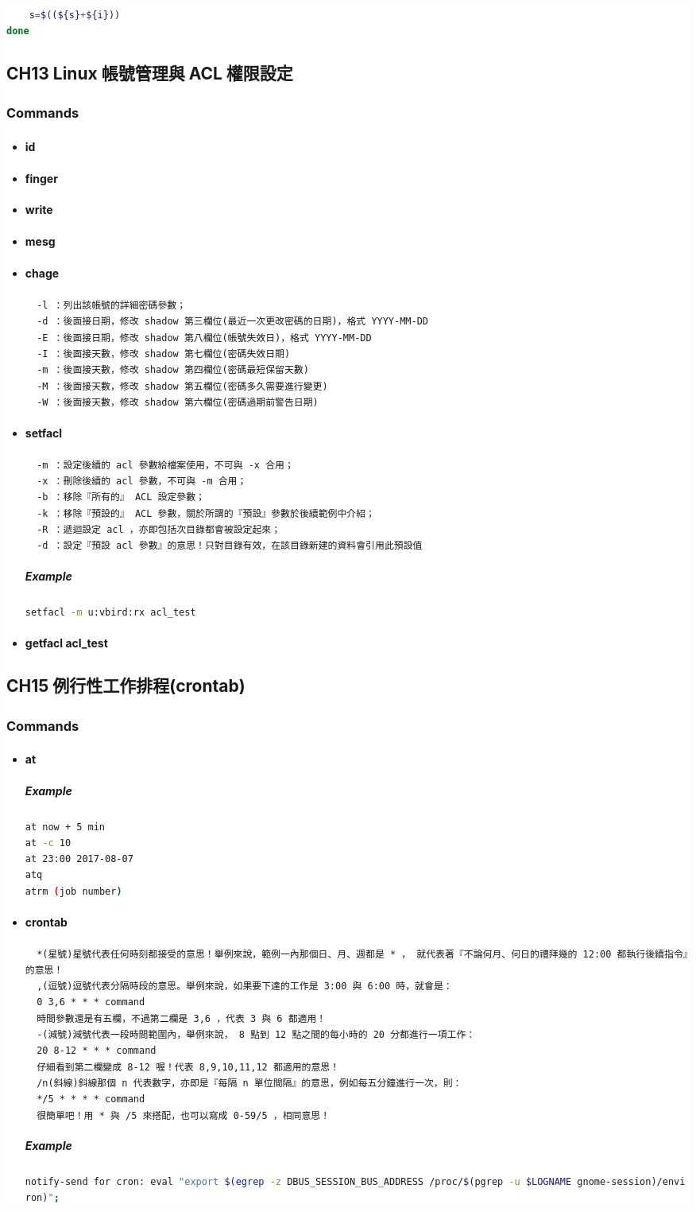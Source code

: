 ```bash
	s=$((${s}+${i}))
done
```

## CH13 Linux 帳號管理與 ACL 權限設定
### Commands
- #### id
- #### finger
- #### write
- #### mesg

- #### chage
		-l ：列出該帳號的詳細密碼參數；
		-d ：後面接日期，修改 shadow 第三欄位(最近一次更改密碼的日期)，格式 YYYY-MM-DD
		-E ：後面接日期，修改 shadow 第八欄位(帳號失效日)，格式 YYYY-MM-DD
		-I ：後面接天數，修改 shadow 第七欄位(密碼失效日期)
		-m ：後面接天數，修改 shadow 第四欄位(密碼最短保留天數)
		-M ：後面接天數，修改 shadow 第五欄位(密碼多久需要進行變更)
		-W ：後面接天數，修改 shadow 第六欄位(密碼過期前警告日期)

- #### setfacl
		-m ：設定後續的 acl 參數給檔案使用，不可與 -x 合用；
		-x ：刪除後續的 acl 參數，不可與 -m 合用；
		-b ：移除『所有的』 ACL 設定參數；
		-k ：移除『預設的』 ACL 參數，關於所謂的『預設』參數於後續範例中介紹；
		-R ：遞迴設定 acl ，亦即包括次目錄都會被設定起來；
		-d ：設定『預設 acl 參數』的意思！只對目錄有效，在該目錄新建的資料會引用此預設值
	##### Example
	```bash
	setfacl -m u:vbird:rx acl_test
	```

- #### getfacl acl_test

## CH15 例行性工作排程(crontab)
### Commands
- #### at
	##### Example
	```bash
	at now + 5 min
	at -c 10
	at 23:00 2017-08-07
	atq
	atrm (job number)
	```

- #### crontab
		*(星號)星號代表任何時刻都接受的意思！舉例來說，範例一內那個日、月、週都是 * ， 就代表著『不論何月、何日的禮拜幾的 12:00 都執行後續指令』的意思！
		,(逗號)逗號代表分隔時段的意思。舉例來說，如果要下達的工作是 3:00 與 6:00 時，就會是：
		0 3,6 * * * command
		時間參數還是有五欄，不過第二欄是 3,6 ，代表 3 與 6 都適用！
		-(減號)減號代表一段時間範圍內，舉例來說， 8 點到 12 點之間的每小時的 20 分都進行一項工作：
		20 8-12 * * * command
		仔細看到第二欄變成 8-12 喔！代表 8,9,10,11,12 都適用的意思！
		/n(斜線)斜線那個 n 代表數字，亦即是『每隔 n 單位間隔』的意思，例如每五分鐘進行一次，則：
		*/5 * * * * command
		很簡單吧！用 * 與 /5 來搭配，也可以寫成 0-59/5 ，相同意思！
	##### Example
	```bash
	notify-send for cron: eval "export $(egrep -z DBUS_SESSION_BUS_ADDRESS /proc/$(pgrep -u $LOGNAME gnome-session)/environ)";